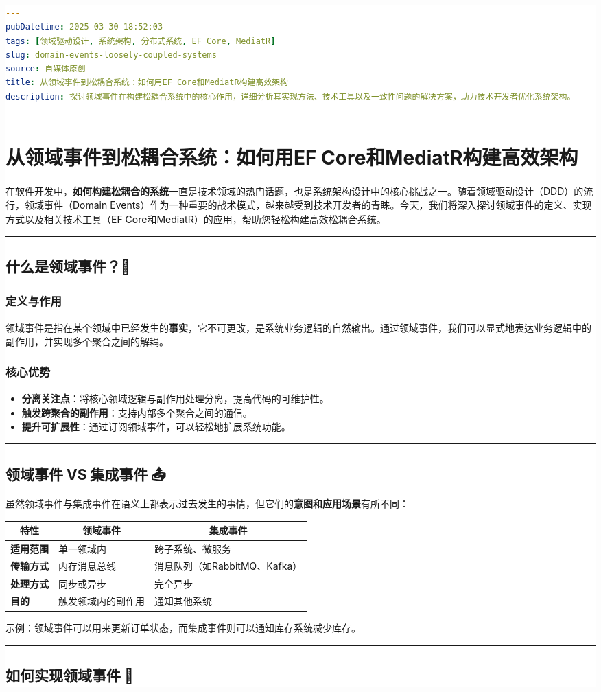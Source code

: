 ```yaml
---
pubDatetime: 2025-03-30 18:52:03
tags: [领域驱动设计, 系统架构, 分布式系统, EF Core, MediatR]
slug: domain-events-loosely-coupled-systems
source: 自媒体原创
title: 从领域事件到松耦合系统：如何用EF Core和MediatR构建高效架构
description: 探讨领域事件在构建松耦合系统中的核心作用，详细分析其实现方法、技术工具以及一致性问题的解决方案，助力技术开发者优化系统架构。
---
```


# 从领域事件到松耦合系统：如何用EF Core和MediatR构建高效架构

在软件开发中，**如何构建松耦合的系统**一直是技术领域的热门话题，也是系统架构设计中的核心挑战之一。随着领域驱动设计（DDD）的流行，领域事件（Domain Events）作为一种重要的战术模式，越来越受到技术开发者的青睐。今天，我们将深入探讨领域事件的定义、实现方式以及相关技术工具（EF Core和MediatR）的应用，帮助您轻松构建高效松耦合系统。

---

## 什么是领域事件？🤔

### 定义与作用

领域事件是指在某个领域中已经发生的**事实**，它不可更改，是系统业务逻辑的自然输出。通过领域事件，我们可以显式地表达业务逻辑中的副作用，并实现多个聚合之间的解耦。

### 核心优势

- **分离关注点**：将核心领域逻辑与副作用处理分离，提高代码的可维护性。
- **触发跨聚合的副作用**：支持内部多个聚合之间的通信。
- **提升可扩展性**：通过订阅领域事件，可以轻松地扩展系统功能。

---

## 领域事件 VS 集成事件 📤

虽然领域事件与集成事件在语义上都表示过去发生的事情，但它们的**意图和应用场景**有所不同：

| 特性         | 领域事件           | 集成事件                      |
| ------------ | ------------------ | ----------------------------- |
| **适用范围** | 单一领域内         | 跨子系统、微服务              |
| **传输方式** | 内存消息总线       | 消息队列（如RabbitMQ、Kafka） |
| **处理方式** | 同步或异步         | 完全异步                      |
| **目的**     | 触发领域内的副作用 | 通知其他系统                  |

示例：领域事件可以用来更新订单状态，而集成事件则可以通知库存系统减少库存。

---

## 如何实现领域事件 🌟
